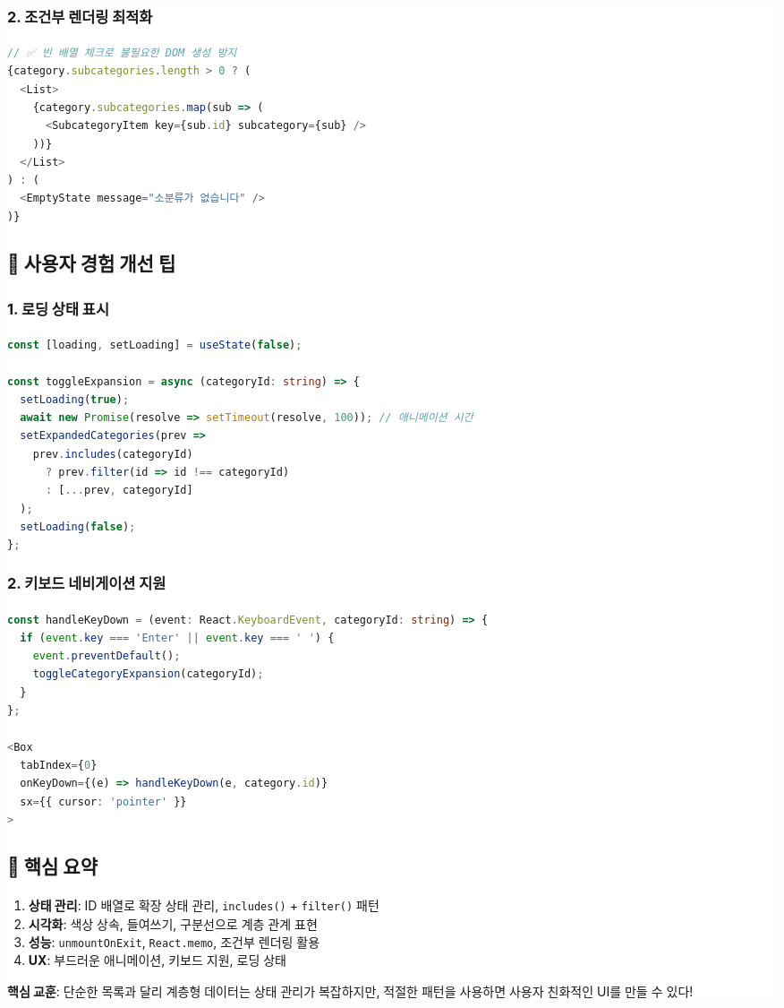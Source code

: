 ### 2. 조건부 렌더링 최적화
```typescript
// ✅ 빈 배열 체크로 불필요한 DOM 생성 방지
{category.subcategories.length > 0 ? (
  <List>
    {category.subcategories.map(sub => (
      <SubcategoryItem key={sub.id} subcategory={sub} />
    ))}
  </List>
) : (
  <EmptyState message="소분류가 없습니다" />
)}
```

## 🎨 사용자 경험 개선 팁

### 1. 로딩 상태 표시
```typescript
const [loading, setLoading] = useState(false);

const toggleExpansion = async (categoryId: string) => {
  setLoading(true);
  await new Promise(resolve => setTimeout(resolve, 100)); // 애니메이션 시간
  setExpandedCategories(prev => 
    prev.includes(categoryId) 
      ? prev.filter(id => id !== categoryId)
      : [...prev, categoryId]
  );
  setLoading(false);
};
```

### 2. 키보드 네비게이션 지원
```typescript
const handleKeyDown = (event: React.KeyboardEvent, categoryId: string) => {
  if (event.key === 'Enter' || event.key === ' ') {
    event.preventDefault();
    toggleCategoryExpansion(categoryId);
  }
};

<Box 
  tabIndex={0}
  onKeyDown={(e) => handleKeyDown(e, category.id)}
  sx={{ cursor: 'pointer' }}
>
```

## 📝 핵심 요약

1. **상태 관리**: ID 배열로 확장 상태 관리, `includes()` + `filter()` 패턴
2. **시각화**: 색상 상속, 들여쓰기, 구분선으로 계층 관계 표현
3. **성능**: `unmountOnExit`, `React.memo`, 조건부 렌더링 활용
4. **UX**: 부드러운 애니메이션, 키보드 지원, 로딩 상태

**핵심 교훈**: 단순한 목록과 달리 계층형 데이터는 상태 관리가 복잡하지만, 적절한 패턴을 사용하면 사용자 친화적인 UI를 만들 수 있다!